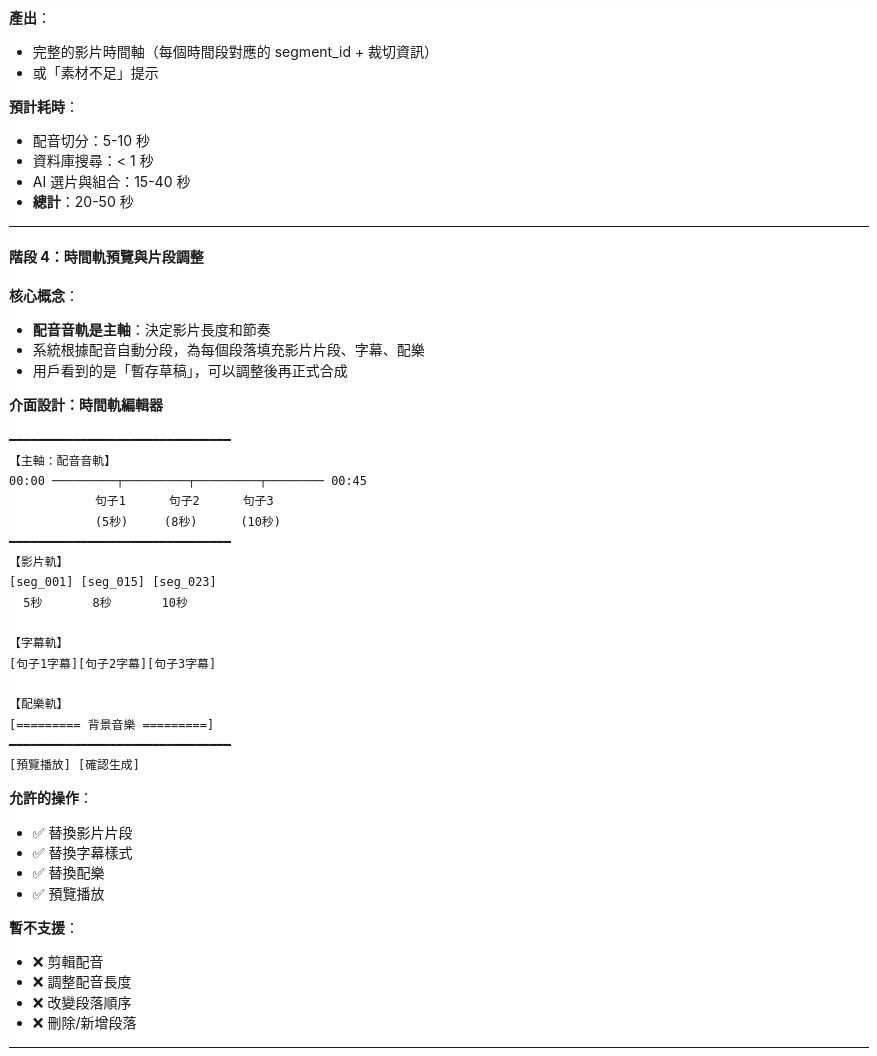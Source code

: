 
**產出**：
- 完整的影片時間軸（每個時間段對應的 segment_id + 裁切資訊）
- 或「素材不足」提示

**預計耗時**：
- 配音切分：5-10 秒
- 資料庫搜尋：< 1 秒
- AI 選片與組合：15-40 秒
- **總計**：20-50 秒

---

#### 階段 4：時間軌預覽與片段調整

**核心概念**：
- **配音音軌是主軸**：決定影片長度和節奏
- 系統根據配音自動分段，為每個段落填充影片片段、字幕、配樂
- 用戶看到的是「暫存草稿」，可以調整後再正式合成

**介面設計：時間軌編輯器**
```
━━━━━━━━━━━━━━━━━━━━━━━━━━━━━━━
【主軸：配音音軌】
00:00 ─────────┬─────────┬─────────┬──────── 00:45
            句子1      句子2      句子3
            (5秒)     (8秒)      (10秒)
━━━━━━━━━━━━━━━━━━━━━━━━━━━━━━━
【影片軌】
[seg_001] [seg_015] [seg_023]
  5秒       8秒       10秒

【字幕軌】
[句子1字幕][句子2字幕][句子3字幕]

【配樂軌】
[========= 背景音樂 =========]
━━━━━━━━━━━━━━━━━━━━━━━━━━━━━━━
[預覽播放] [確認生成]
```

**允許的操作**：
- ✅ 替換影片片段
- ✅ 替換字幕樣式
- ✅ 替換配樂
- ✅ 預覽播放

**暫不支援**：
- ❌ 剪輯配音
- ❌ 調整配音長度
- ❌ 改變段落順序
- ❌ 刪除/新增段落

---

